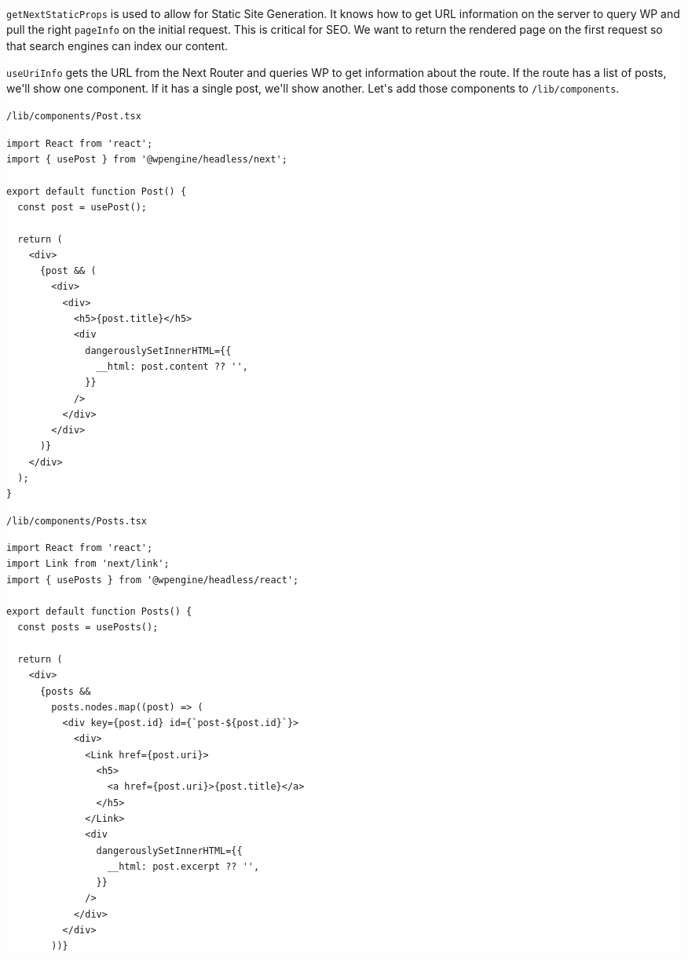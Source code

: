 `getNextStaticProps` is used to allow for Static Site Generation. It knows how to get URL information on the server to query WP and pull the right `pageInfo` on the initial request. This is critical for SEO. We want to return the rendered page on the first request so that search engines can index our content.

`useUriInfo` gets the URL from the Next Router and queries WP to get information about the route. If the route has a list of posts, we'll show one component. If it has a single post, we'll show another. Let's add those components to `/lib/components`.


`/lib/components/Post.tsx`

```tsx
import React from 'react';
import { usePost } from '@wpengine/headless/next';

export default function Post() {
  const post = usePost();

  return (
    <div>
      {post && (
        <div>
          <div>
            <h5>{post.title}</h5>
            <div
              dangerouslySetInnerHTML={{
                __html: post.content ?? '',
              }}
            />
          </div>
        </div>
      )}
    </div>
  );
}
```

`/lib/components/Posts.tsx`

```tsx
import React from 'react';
import Link from 'next/link';
import { usePosts } from '@wpengine/headless/react';

export default function Posts() {
  const posts = usePosts();

  return (
    <div>
      {posts &&
        posts.nodes.map((post) => (
          <div key={post.id} id={`post-${post.id}`}>
            <div>
              <Link href={post.uri}>
                <h5>
                  <a href={post.uri}>{post.title}</a>
                </h5>
              </Link>
              <div
                dangerouslySetInnerHTML={{
                  __html: post.excerpt ?? '',
                }}
              />
            </div>
          </div>
        ))}
```